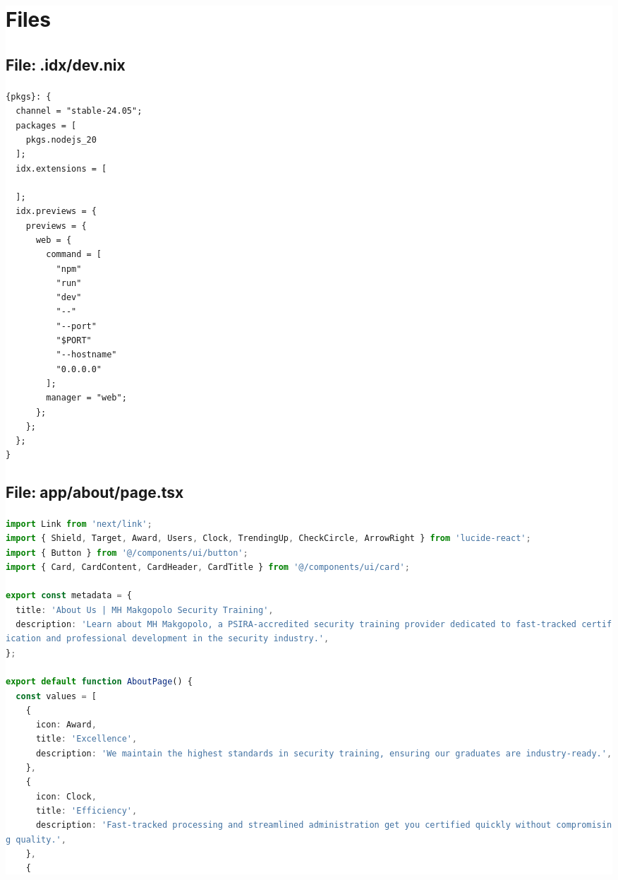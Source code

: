 # Files

## File: .idx/dev.nix
````
{pkgs}: {
  channel = "stable-24.05";
  packages = [
    pkgs.nodejs_20
  ];
  idx.extensions = [
    
  ];
  idx.previews = {
    previews = {
      web = {
        command = [
          "npm"
          "run"
          "dev"
          "--"
          "--port"
          "$PORT"
          "--hostname"
          "0.0.0.0"
        ];
        manager = "web";
      };
    };
  };
}
````

## File: app/about/page.tsx
````typescript
import Link from 'next/link';
import { Shield, Target, Award, Users, Clock, TrendingUp, CheckCircle, ArrowRight } from 'lucide-react';
import { Button } from '@/components/ui/button';
import { Card, CardContent, CardHeader, CardTitle } from '@/components/ui/card';

export const metadata = {
  title: 'About Us | MH Makgopolo Security Training',
  description: 'Learn about MH Makgopolo, a PSIRA-accredited security training provider dedicated to fast-tracked certification and professional development in the security industry.',
};

export default function AboutPage() {
  const values = [
    {
      icon: Award,
      title: 'Excellence',
      description: 'We maintain the highest standards in security training, ensuring our graduates are industry-ready.',
    },
    {
      icon: Clock,
      title: 'Efficiency',
      description: 'Fast-tracked processing and streamlined administration get you certified quickly without compromising quality.',
    },
    {
````